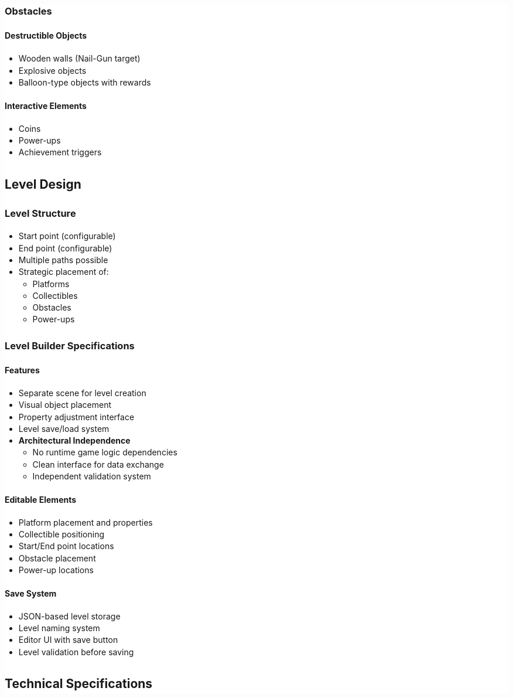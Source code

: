 ### Obstacles

#### Destructible Objects
- Wooden walls (Nail-Gun target)
- Explosive objects
- Balloon-type objects with rewards

#### Interactive Elements
- Coins
- Power-ups
- Achievement triggers

## Level Design

### Level Structure
- Start point (configurable)
- End point (configurable)
- Multiple paths possible
- Strategic placement of:
  - Platforms
  - Collectibles
  - Obstacles
  - Power-ups

### Level Builder Specifications

#### Features
- Separate scene for level creation
- Visual object placement
- Property adjustment interface
- Level save/load system
- **Architectural Independence**
  - No runtime game logic dependencies
  - Clean interface for data exchange
  - Independent validation system

#### Editable Elements
- Platform placement and properties
- Collectible positioning
- Start/End point locations
- Obstacle placement
- Power-up locations

#### Save System
- JSON-based level storage
- Level naming system
- Editor UI with save button
- Level validation before saving

## Technical Specifications
